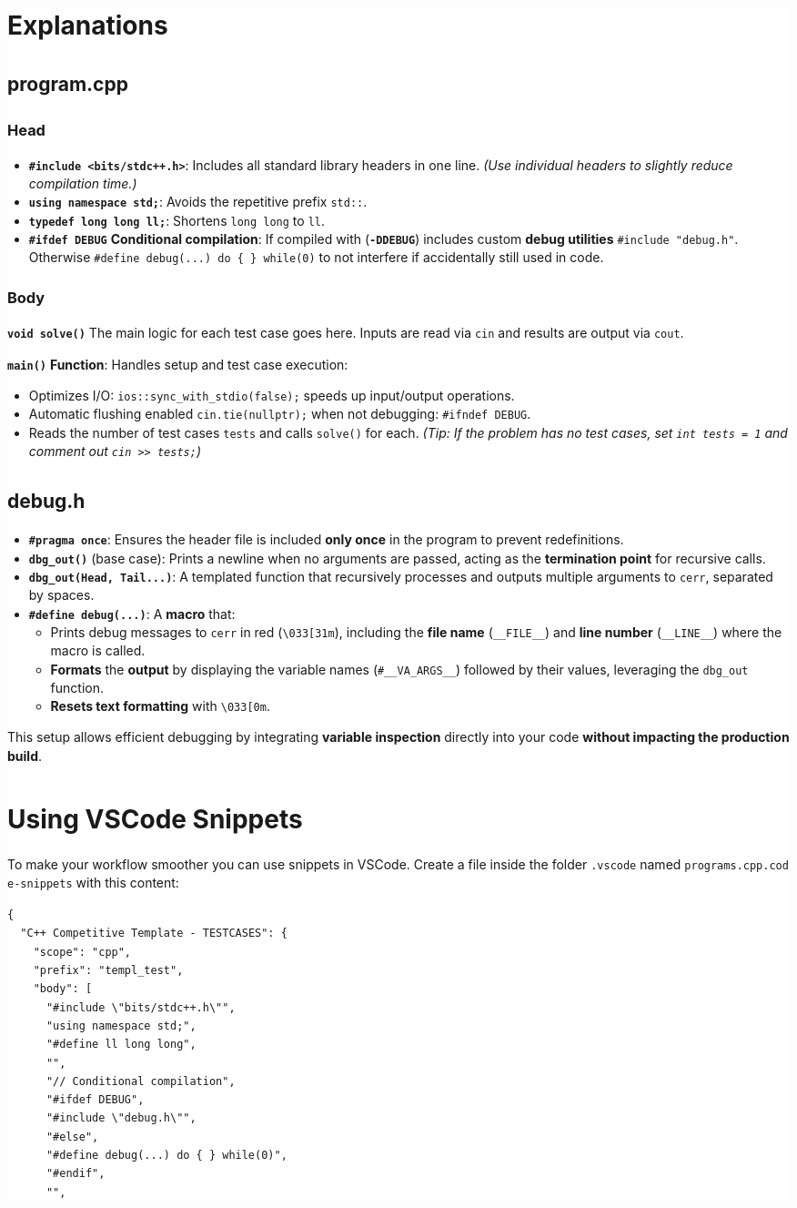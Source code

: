# Explanations

## program.cpp

### Head
- **`#include <bits/stdc++.h>`**: Includes all standard library headers in one line. *(Use individual headers to slightly reduce compilation time.)*
- **`using namespace std;`**: Avoids the repetitive prefix `std::`.
- **`typedef long long ll;`**: Shortens `long long` to `ll`.
- **`#ifdef DEBUG`** **Conditional compilation**: If compiled with (**`-DDEBUG`**) includes custom **debug utilities** `#include "debug.h"`. Otherwise `#define debug(...) do { } while(0)` to not interfere if accidentally still used in code.

### Body
**`void solve()`** The main logic for each test case goes here. Inputs are read via `cin` and results are output via `cout`. 

**`main()`** **Function**: Handles setup and test case execution:
- Optimizes I/O: `ios::sync_with_stdio(false);` speeds up input/output operations. 
- Automatic flushing enabled `cin.tie(nullptr);` when not debugging: `#ifndef DEBUG`.
- Reads the number of test cases `tests` and calls `solve()` for each. *(Tip: If the problem has no test cases, set `int tests = 1` and comment out `cin >> tests;`)*

## debug.h
- **`#pragma once`**: Ensures the header file is included **only once** in the program to prevent redefinitions.
- **`dbg_out()`** (base case): Prints a newline when no arguments are passed, acting as the **termination point** for recursive calls.
- **`dbg_out(Head, Tail...)`**: A templated function that recursively processes and outputs multiple arguments to `cerr`, separated by spaces.
- **`#define debug(...)`**: A **macro** that:
  - Prints debug messages to `cerr` in red (`\033[31m`), including the **file name** (`__FILE__`) and **line number** (`__LINE__`) where the macro is called.
  - **Formats** the **output** by displaying the variable names (`#__VA_ARGS__`) followed by their values, leveraging the `dbg_out` function.
  - **Resets text formatting** with `\033[0m`.

This setup allows efficient debugging by integrating **variable inspection** directly into your code **without impacting the production build**.

# Using VSCode Snippets

To make your workflow smoother you can use snippets in VSCode. Create a file inside the folder `.vscode` named `programs.cpp.code-snippets` with this content:
```
{
  "C++ Competitive Template - TESTCASES": {
    "scope": "cpp",
    "prefix": "templ_test",
    "body": [
      "#include \"bits/stdc++.h\"",
      "using namespace std;",
      "#define ll long long",
      "",
      "// Conditional compilation",
      "#ifdef DEBUG",
      "#include \"debug.h\"",
      "#else",
      "#define debug(...) do { } while(0)",
      "#endif",
      "",
```